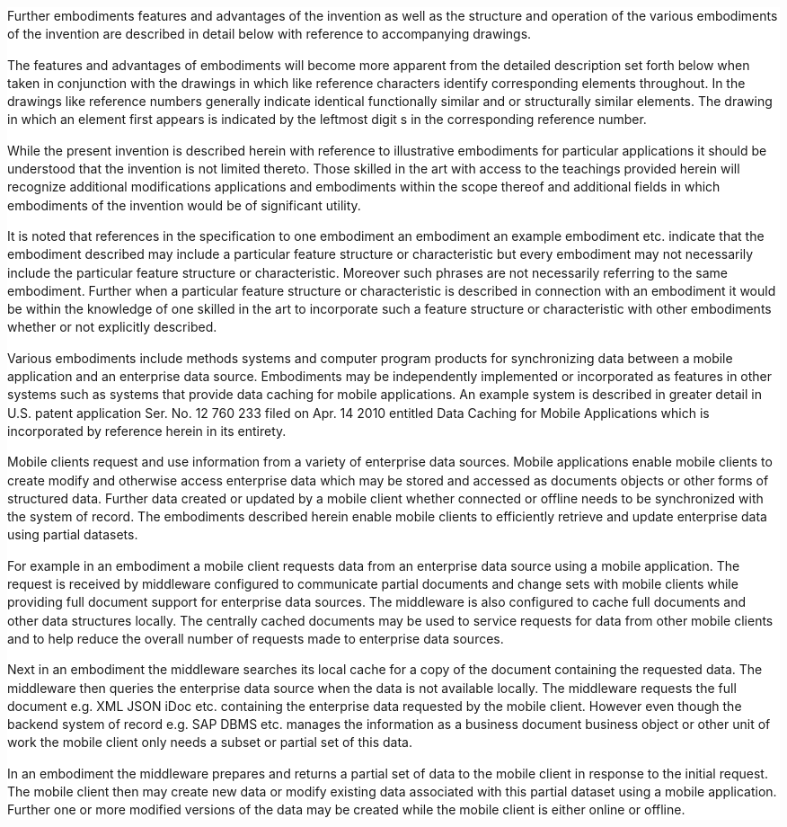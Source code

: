 Further embodiments features and advantages of the invention as well as the structure and operation of the various embodiments of the invention are described in detail below with reference to accompanying drawings.

The features and advantages of embodiments will become more apparent from the detailed description set forth below when taken in conjunction with the drawings in which like reference characters identify corresponding elements throughout. In the drawings like reference numbers generally indicate identical functionally similar and or structurally similar elements. The drawing in which an element first appears is indicated by the leftmost digit s in the corresponding reference number.

While the present invention is described herein with reference to illustrative embodiments for particular applications it should be understood that the invention is not limited thereto. Those skilled in the art with access to the teachings provided herein will recognize additional modifications applications and embodiments within the scope thereof and additional fields in which embodiments of the invention would be of significant utility.

It is noted that references in the specification to one embodiment an embodiment an example embodiment etc. indicate that the embodiment described may include a particular feature structure or characteristic but every embodiment may not necessarily include the particular feature structure or characteristic. Moreover such phrases are not necessarily referring to the same embodiment. Further when a particular feature structure or characteristic is described in connection with an embodiment it would be within the knowledge of one skilled in the art to incorporate such a feature structure or characteristic with other embodiments whether or not explicitly described.

Various embodiments include methods systems and computer program products for synchronizing data between a mobile application and an enterprise data source. Embodiments may be independently implemented or incorporated as features in other systems such as systems that provide data caching for mobile applications. An example system is described in greater detail in U.S. patent application Ser. No. 12 760 233 filed on Apr. 14 2010 entitled Data Caching for Mobile Applications which is incorporated by reference herein in its entirety.

Mobile clients request and use information from a variety of enterprise data sources. Mobile applications enable mobile clients to create modify and otherwise access enterprise data which may be stored and accessed as documents objects or other forms of structured data. Further data created or updated by a mobile client whether connected or offline needs to be synchronized with the system of record. The embodiments described herein enable mobile clients to efficiently retrieve and update enterprise data using partial datasets.

For example in an embodiment a mobile client requests data from an enterprise data source using a mobile application. The request is received by middleware configured to communicate partial documents and change sets with mobile clients while providing full document support for enterprise data sources. The middleware is also configured to cache full documents and other data structures locally. The centrally cached documents may be used to service requests for data from other mobile clients and to help reduce the overall number of requests made to enterprise data sources.

Next in an embodiment the middleware searches its local cache for a copy of the document containing the requested data. The middleware then queries the enterprise data source when the data is not available locally. The middleware requests the full document e.g. XML JSON iDoc etc. containing the enterprise data requested by the mobile client. However even though the backend system of record e.g. SAP DBMS etc. manages the information as a business document business object or other unit of work the mobile client only needs a subset or partial set of this data.

In an embodiment the middleware prepares and returns a partial set of data to the mobile client in response to the initial request. The mobile client then may create new data or modify existing data associated with this partial dataset using a mobile application. Further one or more modified versions of the data may be created while the mobile client is either online or offline.
